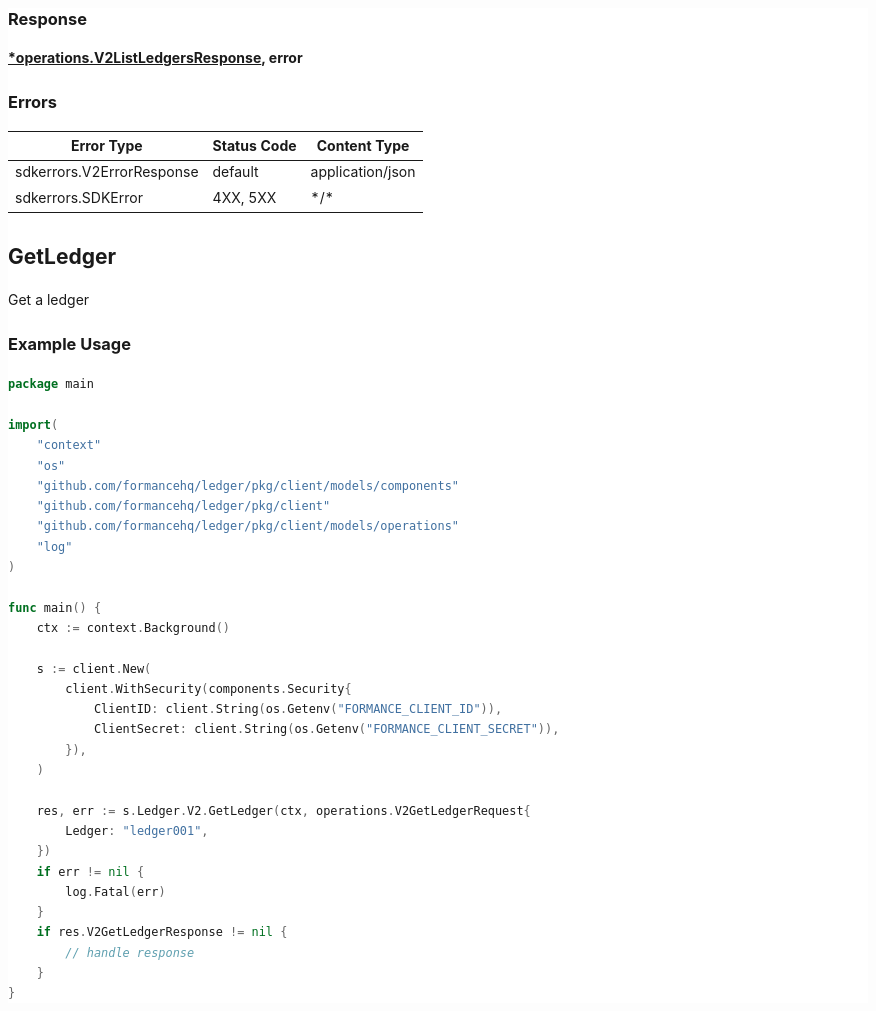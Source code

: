 ### Response

**[*operations.V2ListLedgersResponse](../../models/operations/v2listledgersresponse.md), error**

### Errors

| Error Type                | Status Code               | Content Type              |
| ------------------------- | ------------------------- | ------------------------- |
| sdkerrors.V2ErrorResponse | default                   | application/json          |
| sdkerrors.SDKError        | 4XX, 5XX                  | \*/\*                     |

## GetLedger

Get a ledger

### Example Usage

```go
package main

import(
	"context"
	"os"
	"github.com/formancehq/ledger/pkg/client/models/components"
	"github.com/formancehq/ledger/pkg/client"
	"github.com/formancehq/ledger/pkg/client/models/operations"
	"log"
)

func main() {
    ctx := context.Background()

    s := client.New(
        client.WithSecurity(components.Security{
            ClientID: client.String(os.Getenv("FORMANCE_CLIENT_ID")),
            ClientSecret: client.String(os.Getenv("FORMANCE_CLIENT_SECRET")),
        }),
    )

    res, err := s.Ledger.V2.GetLedger(ctx, operations.V2GetLedgerRequest{
        Ledger: "ledger001",
    })
    if err != nil {
        log.Fatal(err)
    }
    if res.V2GetLedgerResponse != nil {
        // handle response
    }
}
```
